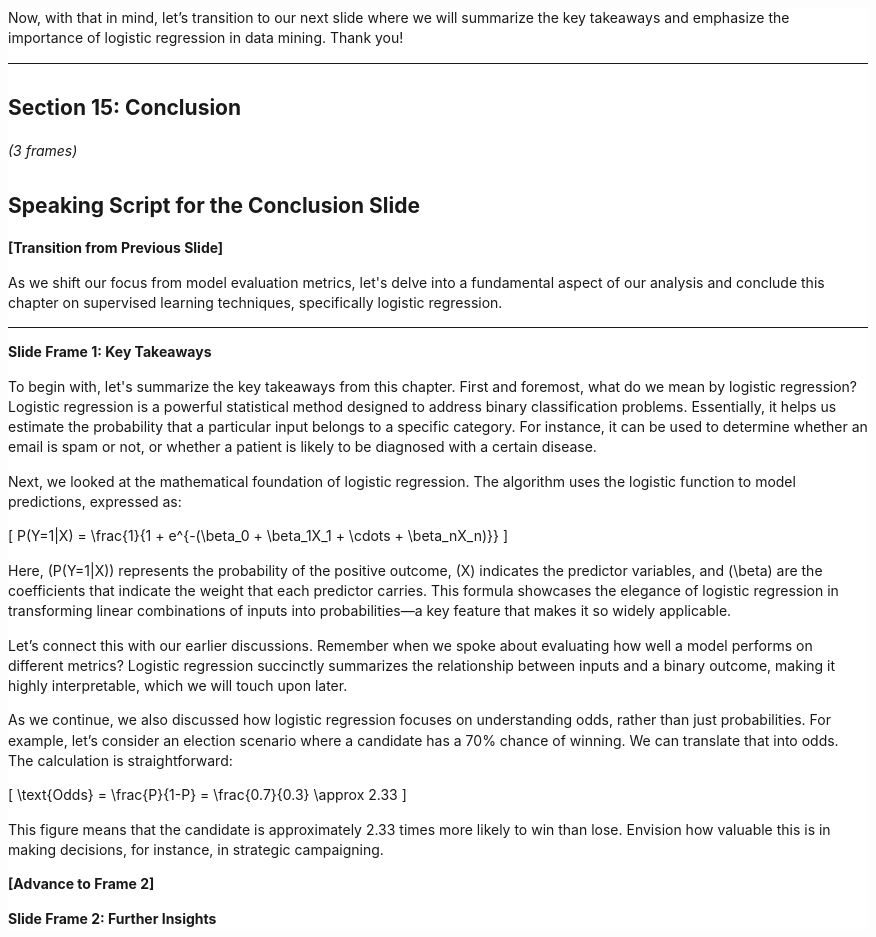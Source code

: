 Now, with that in mind, let’s transition to our next slide where we will summarize the key takeaways and emphasize the importance of logistic regression in data mining. Thank you!

---

## Section 15: Conclusion
*(3 frames)*

## Speaking Script for the Conclusion Slide

**[Transition from Previous Slide]**

As we shift our focus from model evaluation metrics, let's delve into a fundamental aspect of our analysis and conclude this chapter on supervised learning techniques, specifically logistic regression. 

---

**Slide Frame 1: Key Takeaways**

To begin with, let's summarize the key takeaways from this chapter. First and foremost, what do we mean by logistic regression? Logistic regression is a powerful statistical method designed to address binary classification problems. Essentially, it helps us estimate the probability that a particular input belongs to a specific category. For instance, it can be used to determine whether an email is spam or not, or whether a patient is likely to be diagnosed with a certain disease.

Next, we looked at the mathematical foundation of logistic regression. The algorithm uses the logistic function to model predictions, expressed as:

\[
P(Y=1|X) = \frac{1}{1 + e^{-(\beta_0 + \beta_1X_1 + \cdots + \beta_nX_n)}}
\]

Here, \(P(Y=1|X)\) represents the probability of the positive outcome, \(X\) indicates the predictor variables, and \(\beta\) are the coefficients that indicate the weight that each predictor carries. This formula showcases the elegance of logistic regression in transforming linear combinations of inputs into probabilities—a key feature that makes it so widely applicable.

Let’s connect this with our earlier discussions. Remember when we spoke about evaluating how well a model performs on different metrics? Logistic regression succinctly summarizes the relationship between inputs and a binary outcome, making it highly interpretable, which we will touch upon later.

As we continue, we also discussed how logistic regression focuses on understanding odds, rather than just probabilities. For example, let’s consider an election scenario where a candidate has a 70% chance of winning. We can translate that into odds. The calculation is straightforward:

\[
\text{Odds} = \frac{P}{1-P} = \frac{0.7}{0.3} \approx 2.33
\]

This figure means that the candidate is approximately 2.33 times more likely to win than lose. Envision how valuable this is in making decisions, for instance, in strategic campaigning.

**[Advance to Frame 2]**

**Slide Frame 2: Further Insights**
